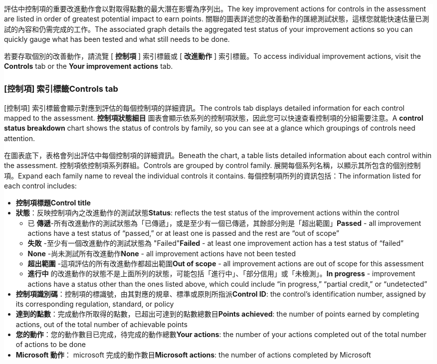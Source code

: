 <span data-ttu-id="f989e-288">評估中控制項的重要改進動作會以對取得點數的最大潛在影響為序列出。</span><span class="sxs-lookup"><span data-stu-id="f989e-288">The key improvement actions for controls in the assessment are listed in order of greatest potential impact to earn points.</span></span> <span data-ttu-id="f989e-289">關聯的圖表詳述您的改善動作的匯總測試狀態，這樣您就能快速估量已測試的內容和仍需完成的工作。</span><span class="sxs-lookup"><span data-stu-id="f989e-289">The associated graph details the aggregated test status of your improvement actions so you can quickly gauge what has been tested and what still needs to be done.</span></span>

<span data-ttu-id="f989e-290">若要存取個別的改善動作，請流覽 [ **控制項** ] 索引標籤或 [ **改進動作** ] 索引標籤。</span><span class="sxs-lookup"><span data-stu-id="f989e-290">To access individual improvement actions, visit the **Controls** tab or the **Your improvement actions** tab.</span></span>

### <a name="controls-tab"></a><span data-ttu-id="f989e-291">[控制項] 索引標籤</span><span class="sxs-lookup"><span data-stu-id="f989e-291">Controls tab</span></span>

<span data-ttu-id="f989e-292">[控制項] 索引標籤會顯示對應到評估的每個控制項的詳細資訊。</span><span class="sxs-lookup"><span data-stu-id="f989e-292">The controls tab displays detailed information for each control mapped to the assessment.</span></span> <span data-ttu-id="f989e-293">**控制項狀態細目** 圖表會顯示依系列的控制項狀態，因此您可以快速查看控制項的分組需要注意。</span><span class="sxs-lookup"><span data-stu-id="f989e-293">A **control status breakdown** chart shows the status of controls by family, so you can see at a glance which groupings of controls need attention.</span></span>

<span data-ttu-id="f989e-294">在圖表底下，表格會列出評估中每個控制項的詳細資訊。</span><span class="sxs-lookup"><span data-stu-id="f989e-294">Beneath the chart, a table lists detailed information about each control within the assessment.</span></span> <span data-ttu-id="f989e-295">控制項依控制項系列群組。</span><span class="sxs-lookup"><span data-stu-id="f989e-295">Controls are grouped by control family.</span></span> <span data-ttu-id="f989e-296">展開每個系列名稱，以顯示其所包含的個別控制項。</span><span class="sxs-lookup"><span data-stu-id="f989e-296">Expand each family name to reveal the individual controls it contains.</span></span> <span data-ttu-id="f989e-297">每個控制項所列的資訊包括：</span><span class="sxs-lookup"><span data-stu-id="f989e-297">The information listed for each control includes:</span></span>

- <span data-ttu-id="f989e-298">**控制項標題**</span><span class="sxs-lookup"><span data-stu-id="f989e-298">**Control title**</span></span>
- <span data-ttu-id="f989e-299">**狀態**：反映控制項內之改進動作的測試狀態</span><span class="sxs-lookup"><span data-stu-id="f989e-299">**Status**: reflects the test status of the improvement actions within the control</span></span> 
    - <span data-ttu-id="f989e-300">已 **傳遞**-所有改進動作的測試狀態為「已傳遞」，或是至少有一個已傳遞，其餘部分則是「超出範圍」</span><span class="sxs-lookup"><span data-stu-id="f989e-300">**Passed** - all improvement actions have a test status of “passed,” or at least one is passed and the rest are “out of scope”</span></span>
    -  <span data-ttu-id="f989e-301">**失敗** -至少有一個改進動作的測試狀態為 "Failed"</span><span class="sxs-lookup"><span data-stu-id="f989e-301">**Failed** - at least one improvement action has a test status of “failed”</span></span>
    - <span data-ttu-id="f989e-302">**None** -尚未測試所有改進動作</span><span class="sxs-lookup"><span data-stu-id="f989e-302">**None** - all improvement actions have not been tested</span></span>
    - <span data-ttu-id="f989e-303">**超出範圍** -這項評估的所有改進動作都超出範圍</span><span class="sxs-lookup"><span data-stu-id="f989e-303">**Out of scope** - all improvement actions are out of scope for this assessment</span></span>
    - <span data-ttu-id="f989e-304">**進行中** 的改進動作的狀態不是上面所列的狀態，可能包括「進行中」、「部分信用」或「未檢測」。</span><span class="sxs-lookup"><span data-stu-id="f989e-304">**In progress** - improvement actions have a status other than the ones listed above, which could include “in progress,” “partial credit,” or “undetected”</span></span>
- <span data-ttu-id="f989e-305">**控制項識別碼**：控制項的標識號，由其對應的規章、標準或原則所指派</span><span class="sxs-lookup"><span data-stu-id="f989e-305">**Control ID**: the control’s identification number, assigned by its corresponding regulation, standard, or policy</span></span>
- <span data-ttu-id="f989e-306">**達到的點數**：完成動作所取得的點數，已超出可達到的點數總數目</span><span class="sxs-lookup"><span data-stu-id="f989e-306">**Points achieved**: the number of points earned by completing actions, out of the total number of achievable points</span></span> 
- <span data-ttu-id="f989e-307">**您的動作**：您的動作數目已完成，待完成的動作總數</span><span class="sxs-lookup"><span data-stu-id="f989e-307">**Your actions**: the number of your actions completed out of the total number of actions to be done</span></span>
- <span data-ttu-id="f989e-308">**Microsoft 動作**： microsoft 完成的動作數目</span><span class="sxs-lookup"><span data-stu-id="f989e-308">**Microsoft actions**: the number of actions completed by Microsoft</span></span> 
